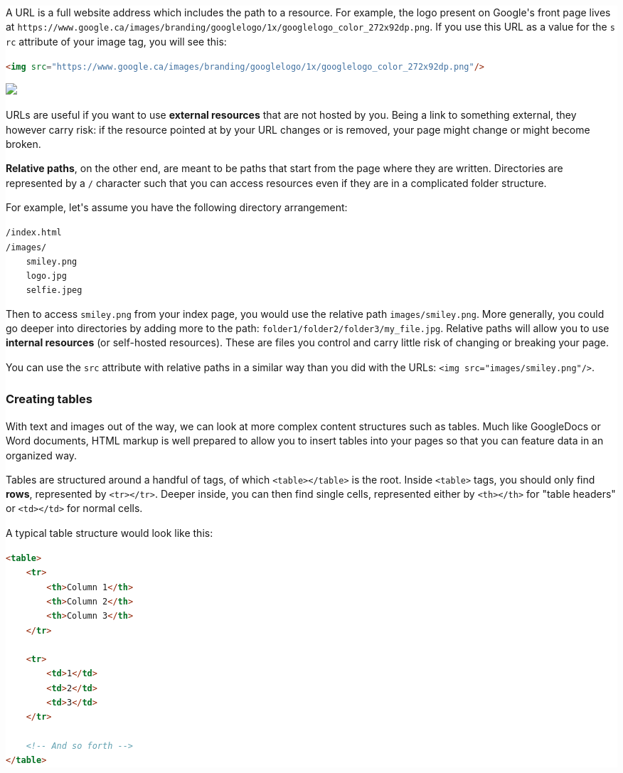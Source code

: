 A URL is a full website address which includes the path to a resource. For example, the logo present on Google's front page lives at `https://www.google.ca/images/branding/googlelogo/1x/googlelogo_color_272x92dp.png`. If you use this URL as a value for the `src` attribute of your image tag, you will see this:

```html
<img src="https://www.google.ca/images/branding/googlelogo/1x/googlelogo_color_272x92dp.png"/>
```
<img src="https://www.google.ca/images/branding/googlelogo/1x/googlelogo_color_272x92dp.png"/>

URLs are useful if you want to use __external resources__ that are not hosted by you. Being a link to something external, they however carry risk: if the resource pointed at by your URL changes or is removed, your page might change or might become broken.

__Relative paths__, on the other end, are meant to be paths that start from the page where they are written. Directories are represented by a `/` character such that you can access resources even if they are in a complicated folder structure.

For example, let's assume you have the following directory arrangement:

```html
/index.html
/images/
	smiley.png
	logo.jpg
	selfie.jpeg
```

Then to access `smiley.png` from your index page, you would use the relative path `images/smiley.png`. More generally, you could go deeper into directories by adding more to the path: `folder1/folder2/folder3/my_file.jpg`. Relative paths will allow you to use __internal resources__ (or self-hosted resources). These are files you control and carry little risk of changing or breaking your page.

You can use the `src` attribute with relative paths in a similar way than you did with the URLs: `<img src="images/smiley.png"/>`.

### Creating tables

With text and images out of the way, we can look at more complex content structures such as tables. Much like GoogleDocs or Word documents, HTML markup is well prepared to allow you to insert tables into your pages so that you can feature data in an organized way.

Tables are structured around a handful of tags, of which `<table></table>` is the root. Inside `<table>` tags, you should only find __rows__, represented by `<tr></tr>`. Deeper inside, you can then find single cells, represented either by `<th></th>` for "table headers" or `<td></td>` for normal cells.

A typical table structure would look like this:

```html
<table>
	<tr>
		<th>Column 1</th>
		<th>Column 2</th>
		<th>Column 3</th>
	</tr>

	<tr>
		<td>1</td>
		<td>2</td>
		<td>3</td>
	</tr>

	<!-- And so forth -->
</table>
```
